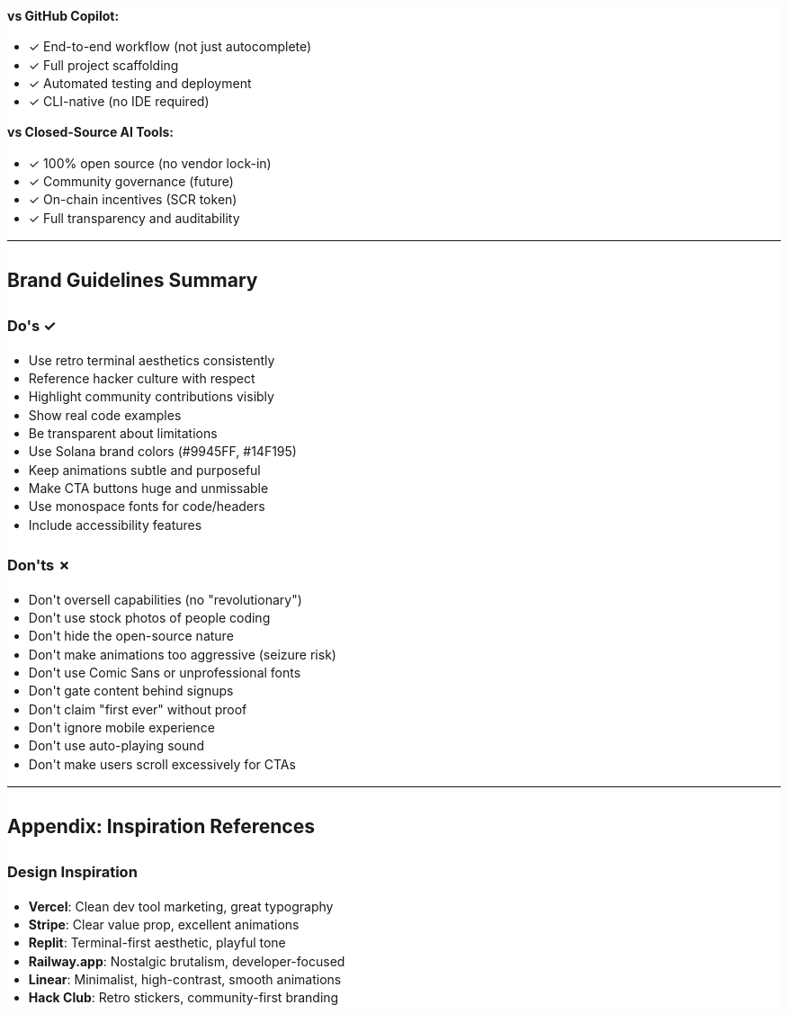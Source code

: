 **vs GitHub Copilot:**
- ✓ End-to-end workflow (not just autocomplete)
- ✓ Full project scaffolding
- ✓ Automated testing and deployment
- ✓ CLI-native (no IDE required)

**vs Closed-Source AI Tools:**
- ✓ 100% open source (no vendor lock-in)
- ✓ Community governance (future)
- ✓ On-chain incentives (SCR token)
- ✓ Full transparency and auditability

---

## Brand Guidelines Summary

### Do's ✓
- Use retro terminal aesthetics consistently
- Reference hacker culture with respect
- Highlight community contributions visibly
- Show real code examples
- Be transparent about limitations
- Use Solana brand colors (#9945FF, #14F195)
- Keep animations subtle and purposeful
- Make CTA buttons huge and unmissable
- Use monospace fonts for code/headers
- Include accessibility features

### Don'ts ✗
- Don't oversell capabilities (no "revolutionary")
- Don't use stock photos of people coding
- Don't hide the open-source nature
- Don't make animations too aggressive (seizure risk)
- Don't use Comic Sans or unprofessional fonts
- Don't gate content behind signups
- Don't claim "first ever" without proof
- Don't ignore mobile experience
- Don't use auto-playing sound
- Don't make users scroll excessively for CTAs

---

## Appendix: Inspiration References

### Design Inspiration
- **Vercel**: Clean dev tool marketing, great typography
- **Stripe**: Clear value prop, excellent animations
- **Replit**: Terminal-first aesthetic, playful tone
- **Railway.app**: Nostalgic brutalism, developer-focused
- **Linear**: Minimalist, high-contrast, smooth animations
- **Hack Club**: Retro stickers, community-first branding
